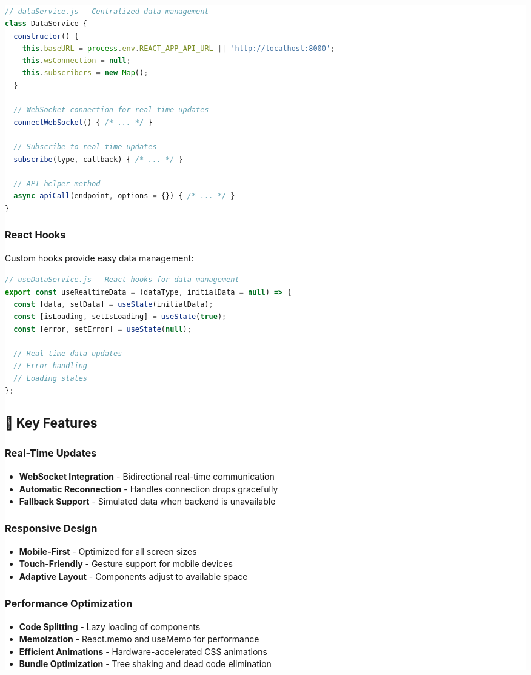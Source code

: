 ```javascript
// dataService.js - Centralized data management
class DataService {
  constructor() {
    this.baseURL = process.env.REACT_APP_API_URL || 'http://localhost:8000';
    this.wsConnection = null;
    this.subscribers = new Map();
  }

  // WebSocket connection for real-time updates
  connectWebSocket() { /* ... */ }
  
  // Subscribe to real-time updates
  subscribe(type, callback) { /* ... */ }
  
  // API helper method
  async apiCall(endpoint, options = {}) { /* ... */ }
}
```

### React Hooks
Custom hooks provide easy data management:

```javascript
// useDataService.js - React hooks for data management
export const useRealtimeData = (dataType, initialData = null) => {
  const [data, setData] = useState(initialData);
  const [isLoading, setIsLoading] = useState(true);
  const [error, setError] = useState(null);
  
  // Real-time data updates
  // Error handling
  // Loading states
};
```

## 🎯 Key Features

### Real-Time Updates
- **WebSocket Integration** - Bidirectional real-time communication
- **Automatic Reconnection** - Handles connection drops gracefully
- **Fallback Support** - Simulated data when backend is unavailable

### Responsive Design
- **Mobile-First** - Optimized for all screen sizes
- **Touch-Friendly** - Gesture support for mobile devices
- **Adaptive Layout** - Components adjust to available space

### Performance Optimization
- **Code Splitting** - Lazy loading of components
- **Memoization** - React.memo and useMemo for performance
- **Efficient Animations** - Hardware-accelerated CSS animations
- **Bundle Optimization** - Tree shaking and dead code elimination
